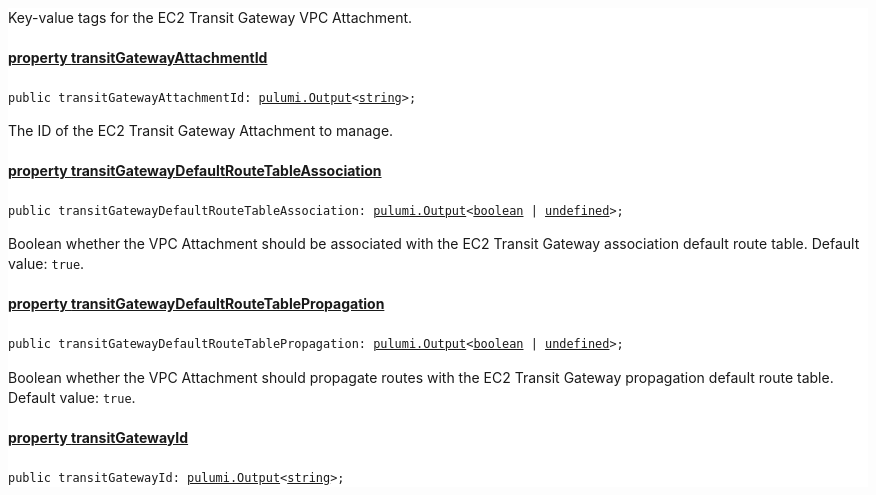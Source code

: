 Key-value tags for the EC2 Transit Gateway VPC Attachment.

<h4 class="pdoc-member-header" id="VpcAttachmentAccepter-transitGatewayAttachmentId">
<a class="pdoc-child-name" href="https://github.com/pulumi/pulumi-aws/blob/ddc4d5623c8bb2e25428f11ab0de487b17795614/sdk/nodejs/ec2transitgateway/vpcAttachmentAccepter.ts#L79">property <b>transitGatewayAttachmentId</b></a>
</h4>

<pre class="highlight"><code><span class='kd'>public </span>transitGatewayAttachmentId: <a href='/docs/reference/pkg/nodejs/pulumi/pulumi/#Output'>pulumi.Output</a>&lt;<span class='kd'><a href='https://developer.mozilla.org/en-US/docs/Web/JavaScript/Reference/Global_Objects/String'>string</a></span>&gt;;</code></pre>

The ID of the EC2 Transit Gateway Attachment to manage.

<h4 class="pdoc-member-header" id="VpcAttachmentAccepter-transitGatewayDefaultRouteTableAssociation">
<a class="pdoc-child-name" href="https://github.com/pulumi/pulumi-aws/blob/ddc4d5623c8bb2e25428f11ab0de487b17795614/sdk/nodejs/ec2transitgateway/vpcAttachmentAccepter.ts#L83">property <b>transitGatewayDefaultRouteTableAssociation</b></a>
</h4>

<pre class="highlight"><code><span class='kd'>public </span>transitGatewayDefaultRouteTableAssociation: <a href='/docs/reference/pkg/nodejs/pulumi/pulumi/#Output'>pulumi.Output</a>&lt;<span class='kd'><a href='https://developer.mozilla.org/en-US/docs/Web/JavaScript/Reference/Global_Objects/Boolean'>boolean</a></span> | <span class='kd'><a href='https://developer.mozilla.org/en-US/docs/Web/JavaScript/Reference/Global_Objects/undefined'>undefined</a></span>&gt;;</code></pre>

Boolean whether the VPC Attachment should be associated with the EC2 Transit Gateway association default route table. Default value: `true`.

<h4 class="pdoc-member-header" id="VpcAttachmentAccepter-transitGatewayDefaultRouteTablePropagation">
<a class="pdoc-child-name" href="https://github.com/pulumi/pulumi-aws/blob/ddc4d5623c8bb2e25428f11ab0de487b17795614/sdk/nodejs/ec2transitgateway/vpcAttachmentAccepter.ts#L87">property <b>transitGatewayDefaultRouteTablePropagation</b></a>
</h4>

<pre class="highlight"><code><span class='kd'>public </span>transitGatewayDefaultRouteTablePropagation: <a href='/docs/reference/pkg/nodejs/pulumi/pulumi/#Output'>pulumi.Output</a>&lt;<span class='kd'><a href='https://developer.mozilla.org/en-US/docs/Web/JavaScript/Reference/Global_Objects/Boolean'>boolean</a></span> | <span class='kd'><a href='https://developer.mozilla.org/en-US/docs/Web/JavaScript/Reference/Global_Objects/undefined'>undefined</a></span>&gt;;</code></pre>

Boolean whether the VPC Attachment should propagate routes with the EC2 Transit Gateway propagation default route table. Default value: `true`.

<h4 class="pdoc-member-header" id="VpcAttachmentAccepter-transitGatewayId">
<a class="pdoc-child-name" href="https://github.com/pulumi/pulumi-aws/blob/ddc4d5623c8bb2e25428f11ab0de487b17795614/sdk/nodejs/ec2transitgateway/vpcAttachmentAccepter.ts#L91">property <b>transitGatewayId</b></a>
</h4>

<pre class="highlight"><code><span class='kd'>public </span>transitGatewayId: <a href='/docs/reference/pkg/nodejs/pulumi/pulumi/#Output'>pulumi.Output</a>&lt;<span class='kd'><a href='https://developer.mozilla.org/en-US/docs/Web/JavaScript/Reference/Global_Objects/String'>string</a></span>&gt;;</code></pre>
